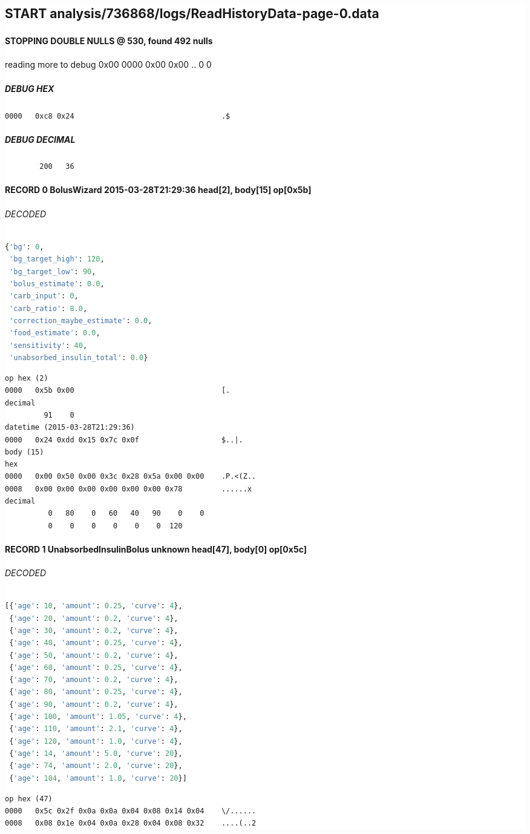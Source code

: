 ## START analysis/736868/logs/ReadHistoryData-page-0.data
#### STOPPING DOUBLE NULLS @ 530, found 492 nulls
reading more to debug 0x00
    0000   0x00 0x00                                  ..
              0    0
##### DEBUG HEX
    0000   0xc8 0x24                                  .$
##### DEBUG DECIMAL
            200   36
#### RECORD 0 BolusWizard 2015-03-28T21:29:36 head[2], body[15] op[0x5b]
###### DECODED
```python
{'bg': 0,
 'bg_target_high': 120,
 'bg_target_low': 90,
 'bolus_estimate': 0.0,
 'carb_input': 0,
 'carb_ratio': 8.0,
 'correction_maybe_estimate': 0.0,
 'food_estimate': 0.0,
 'sensitivity': 40,
 'unabsorbed_insulin_total': 0.0}
```
    op hex (2)
    0000   0x5b 0x00                                  [.
    decimal
             91    0
    datetime (2015-03-28T21:29:36)
    0000   0x24 0xdd 0x15 0x7c 0x0f                   $..|.
    body (15)
    hex
    0000   0x00 0x50 0x00 0x3c 0x28 0x5a 0x00 0x00    .P.<(Z..
    0008   0x00 0x00 0x00 0x00 0x00 0x00 0x78         ......x
    decimal
              0   80    0   60   40   90    0    0
              0    0    0    0    0    0  120

#### RECORD 1 UnabsorbedInsulinBolus unknown head[47], body[0] op[0x5c]
###### DECODED
```python
[{'age': 10, 'amount': 0.25, 'curve': 4},
 {'age': 20, 'amount': 0.2, 'curve': 4},
 {'age': 30, 'amount': 0.2, 'curve': 4},
 {'age': 40, 'amount': 0.25, 'curve': 4},
 {'age': 50, 'amount': 0.2, 'curve': 4},
 {'age': 60, 'amount': 0.25, 'curve': 4},
 {'age': 70, 'amount': 0.2, 'curve': 4},
 {'age': 80, 'amount': 0.25, 'curve': 4},
 {'age': 90, 'amount': 0.2, 'curve': 4},
 {'age': 100, 'amount': 1.05, 'curve': 4},
 {'age': 110, 'amount': 2.1, 'curve': 4},
 {'age': 120, 'amount': 1.0, 'curve': 4},
 {'age': 14, 'amount': 5.0, 'curve': 20},
 {'age': 74, 'amount': 2.0, 'curve': 20},
 {'age': 104, 'amount': 1.0, 'curve': 20}]
```
    op hex (47)
    0000   0x5c 0x2f 0x0a 0x0a 0x04 0x08 0x14 0x04    \/......
    0008   0x08 0x1e 0x04 0x0a 0x28 0x04 0x08 0x32    ....(..2